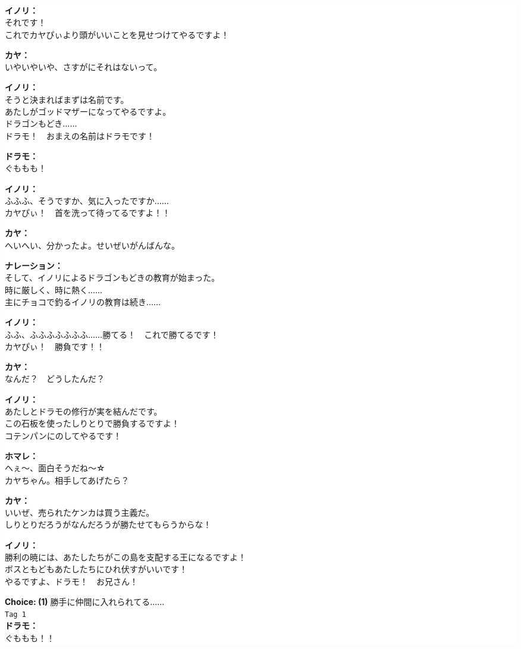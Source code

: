 **イノリ：**  
それです！  
これでカヤぴぃより頭がいいことを見せつけてやるですよ！  
  
**カヤ：**  
いやいやいや、さすがにそれはないって。  
  
**イノリ：**  
そうと決まればまずは名前です。  
あたしがゴッドマザーになってやるですよ。  
ドラゴンもどき……  
ドラモ！　おまえの名前はドラモです！  
  
**ドラモ：**  
ぐももも！  
  
**イノリ：**  
ふふふ、そうですか、気に入ったですか……  
カヤぴぃ！　首を洗って待ってるですよ！！  
  
**カヤ：**  
へいへい、分かったよ。せいぜいがんばんな。  
  
**ナレーション：**  
そして、イノリによるドラゴンもどきの教育が始まった。  
時に厳しく、時に熱く……  
主にチョコで釣るイノリの教育は続き……  
  
**イノリ：**  
ふふ、ふふふふふふふ……勝てる！　これで勝てるです！  
カヤぴぃ！　勝負です！！  
  
**カヤ：**  
なんだ？　どうしたんだ？  
  
**イノリ：**  
あたしとドラモの修行が実を結んだです。  
この石板を使ったしりとりで勝負するですよ！  
コテンパンにのしてやるです！  
  
**ホマレ：**  
へぇ〜、面白そうだね～☆  
カヤちゃん。相手してあげたら？  
  
**カヤ：**  
いいぜ、売られたケンカは買う主義だ。  
しりとりだろうがなんだろうが勝たせてもらうからな！  
  
**イノリ：**  
勝利の暁には、あたしたちがこの島を支配する王になるですよ！  
ボスともどもあたしたちにひれ伏すがいいです！  
やるですよ、ドラモ！　お兄さん！  
  
**Choice: (1)**  勝手に仲間に入れられてる……  
`Tag 1`  
**ドラモ：**  
ぐももも！！  
  